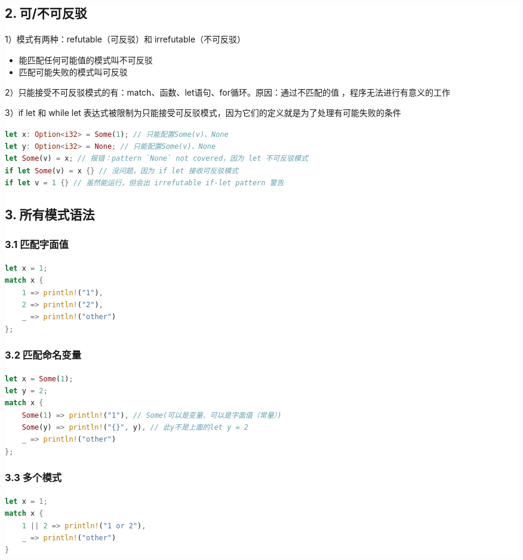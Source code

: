 ## 2. 可/不可反驳

1）模式有两种：refutable（可反驳）和 irrefutable（不可反驳）

- 能匹配任何可能值的模式叫不可反驳
- 匹配可能失败的模式叫可反驳

2）只能接受不可反驳模式的有：match、函数、let语句、for循环。原因：通过不匹配的值 ，程序无法进行有意义的工作

3）if let 和 while let 表达式被限制为只能接受可反驳模式，因为它们的定义就是为了处理有可能失败的条件

```rust
let x: Option<i32> = Some(1); // 只能配置Some(v)、None
let y: Option<i32> = None; // 只能配置Some(v)、None
let Some(v) = x; // 报错：pattern `None` not covered，因为 let 不可反驳模式
if let Some(v) = x {} // 没问题，因为 if let 接收可反驳模式
if let v = 1 {} // 虽然能运行，但会出 irrefutable if-let pattern 警告
```

## 3. 所有模式语法

### 3.1 匹配字面值

```rust
let x = 1;
match x {
    1 => println!("1"),
    2 => println!("2"),
    _ => println!("other")
};
```

### 3.2 匹配命名变量

```rust
let x = Some(1);
let y = 2;
match x {
    Some(1) => println!("1"), // Some(可以是变量、可以是字面值（常量）)
    Some(y) => println!("{}", y), // 此y不是上面的let y = 2
    _ => println!("other")
};
```

### 3.3 多个模式

```rust
let x = 1;
match x {
    1 || 2 => println!("1 or 2"),
    _ => println!("other")
}
```
